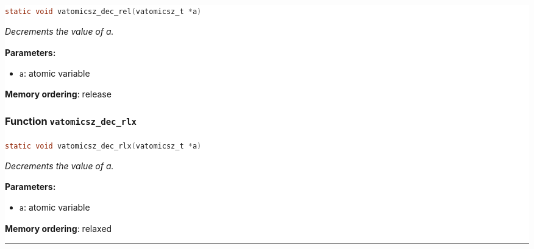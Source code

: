 ```c
static void vatomicsz_dec_rel(vatomicsz_t *a)
``` 
_Decrements the value of a._ 




**Parameters:**

- `a`: atomic variable


**Memory ordering**: release 


###  Function `vatomicsz_dec_rlx`

```c
static void vatomicsz_dec_rlx(vatomicsz_t *a)
``` 
_Decrements the value of a._ 




**Parameters:**

- `a`: atomic variable


**Memory ordering**: relaxed 



---
